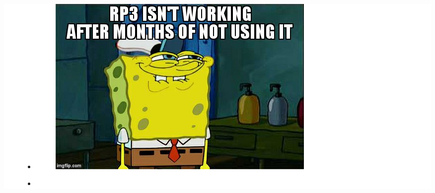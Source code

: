 <figure class="wp-block-gallery columns-3 is-cropped wp-block-gallery-4 is-layout-flex wp-block-gallery-is-layout-flex"><ul class="blocks-gallery-grid"><li class="blocks-gallery-item"><figure><img alt="" class="wp-image-2601" data-full-url="https://bennuttall.com/wp-content/uploads/2020/02/WhatsApp-Image-2019-02-20-at-12.24.38-AM-1.jpeg" data-id="2601" data-link="https://bennuttall.com/?attachment_id=2601" decoding="async" height="333" loading="lazy" sizes="auto, (max-width: 500px) 100vw, 500px" src="images/WhatsApp-Image-2019-02-20-at-12.24.38-AM-1.jpeg" width="500"/></figure></li><li class="blocks-gallery-item"><figure>